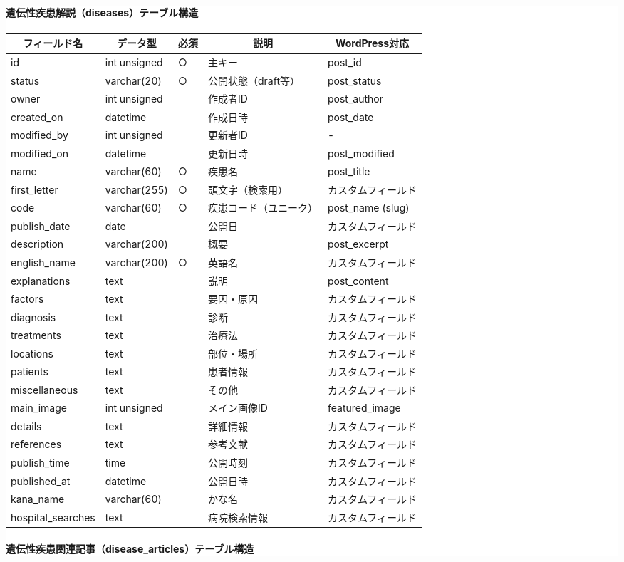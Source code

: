 #### 遺伝性疾患解説（diseases）テーブル構造

| フィールド名 | データ型 | 必須 | 説明 | WordPress対応 |
|-------------|----------|------|------|---------------|
| id | int unsigned | ○ | 主キー | post_id |
| status | varchar(20) | ○ | 公開状態（draft等） | post_status |
| owner | int unsigned | | 作成者ID | post_author |
| created_on | datetime | | 作成日時 | post_date |
| modified_by | int unsigned | | 更新者ID | - |
| modified_on | datetime | | 更新日時 | post_modified |
| name | varchar(60) | ○ | 疾患名 | post_title |
| first_letter | varchar(255) | ○ | 頭文字（検索用） | カスタムフィールド |
| code | varchar(60) | ○ | 疾患コード（ユニーク） | post_name (slug) |
| publish_date | date | | 公開日 | カスタムフィールド |
| description | varchar(200) | | 概要 | post_excerpt |
| english_name | varchar(200) | ○ | 英語名 | カスタムフィールド |
| explanations | text | | 説明 | post_content |
| factors | text | | 要因・原因 | カスタムフィールド |
| diagnosis | text | | 診断 | カスタムフィールド |
| treatments | text | | 治療法 | カスタムフィールド |
| locations | text | | 部位・場所 | カスタムフィールド |
| patients | text | | 患者情報 | カスタムフィールド |
| miscellaneous | text | | その他 | カスタムフィールド |
| main_image | int unsigned | | メイン画像ID | featured_image |
| details | text | | 詳細情報 | カスタムフィールド |
| references | text | | 参考文献 | カスタムフィールド |
| publish_time | time | | 公開時刻 | カスタムフィールド |
| published_at | datetime | | 公開日時 | カスタムフィールド |
| kana_name | varchar(60) | | かな名 | カスタムフィールド |
| hospital_searches | text | | 病院検索情報 | カスタムフィールド |


#### 遺伝性疾患関連記事（disease_articles）テーブル構造

